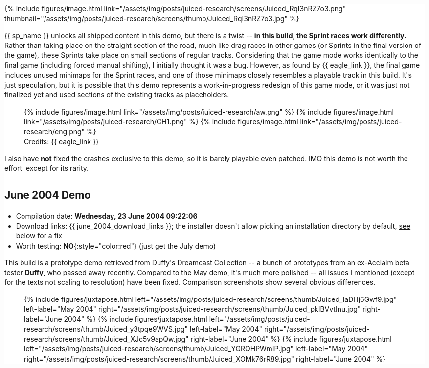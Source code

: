 {% include figures/image.html link="/assets/img/posts/juiced-research/screens/Juiced_RqI3nRZ7o3.png" thumbnail="/assets/img/posts/juiced-research/screens/thumb/Juiced_RqI3nRZ7o3.jpg" %}

{{ sp_name }} unlocks all shipped content in this demo, but there is a twist -- **in this build, the Sprint races work differently.** Rather than taking place on the straight section of the road,
much like drag races in other games (or Sprints in the final version of the game), these Sprints take place on small sections of regular tracks.
Considering that the game mode works identically to the final game (including forced manual shifting), I initially thought it was a bug. However, as found by {{ eagle_link }},
the final game includes unused minimaps for the Sprint races, and one of those minimaps closely resembles a playable track in this build.
It's just speculation, but it is possible that this demo represents a work-in-progress redesign of this game mode,
or it was just not finalized yet and used sections of the existing tracks as placeholders.

<figure class="media-container small">
{% include figures/image.html link="/assets/img/posts/juiced-research/aw.png" %}
{% include figures/image.html link="/assets/img/posts/juiced-research/CH1.png" %}
{% include figures/image.html link="/assets/img/posts/juiced-research/eng.png" %}
<figcaption markdown="span">Credits: {{ eagle_link }}</figcaption>
</figure>

I also have **not** fixed the crashes exclusive to this demo, so it is barely playable even patched. IMO this demo is not worth the effort, except for its rarity.

## June 2004 Demo

* Compilation date: **Wednesday, 23 June 2004 09:22:06**
* Download links: {{ june_2004_download_links }}; the installer doesn't allow picking an installation directory by default, [see below](#acclaim-installers) for a fix
* Worth testing: **NO**{:style="color:red"} (just get the July demo)

This build is a prototype demo retrieved from [Duffy's Dreamcast Collection](https://www.sega-dreamcast-info-games-preservation.com/en/duffy-s-collection-partie-2-acclaim-prototype-iso)
-- a bunch of prototypes from an ex-Acclaim beta tester **Duffy**, who passed away recently. Compared to the May demo, it's much more polished -- all issues I mentioned
(except for the texts not scaling to resolution) have been fixed. Comparison screenshots show several obvious differences.

<figure class="media-container small">
{% include figures/juxtapose.html left="/assets/img/posts/juiced-research/screens/thumb/Juiced_laDHj6Gwf9.jpg" left-label="May 2004"
                right="/assets/img/posts/juiced-research/screens/thumb/Juiced_pkIBVvtInu.jpg" right-label="June 2004" %}
{% include figures/juxtapose.html left="/assets/img/posts/juiced-research/screens/thumb/Juiced_y3tpqe9WVS.jpg" left-label="May 2004"
                right="/assets/img/posts/juiced-research/screens/thumb/Juiced_XJc5v9apQw.jpg" right-label="June 2004" %}
{% include figures/juxtapose.html left="/assets/img/posts/juiced-research/screens/thumb/Juiced_YGROHPWmIP.jpg" left-label="May 2004"
                right="/assets/img/posts/juiced-research/screens/thumb/Juiced_XOMk76rR89.jpg" right-label="June 2004" %}
</figure>
